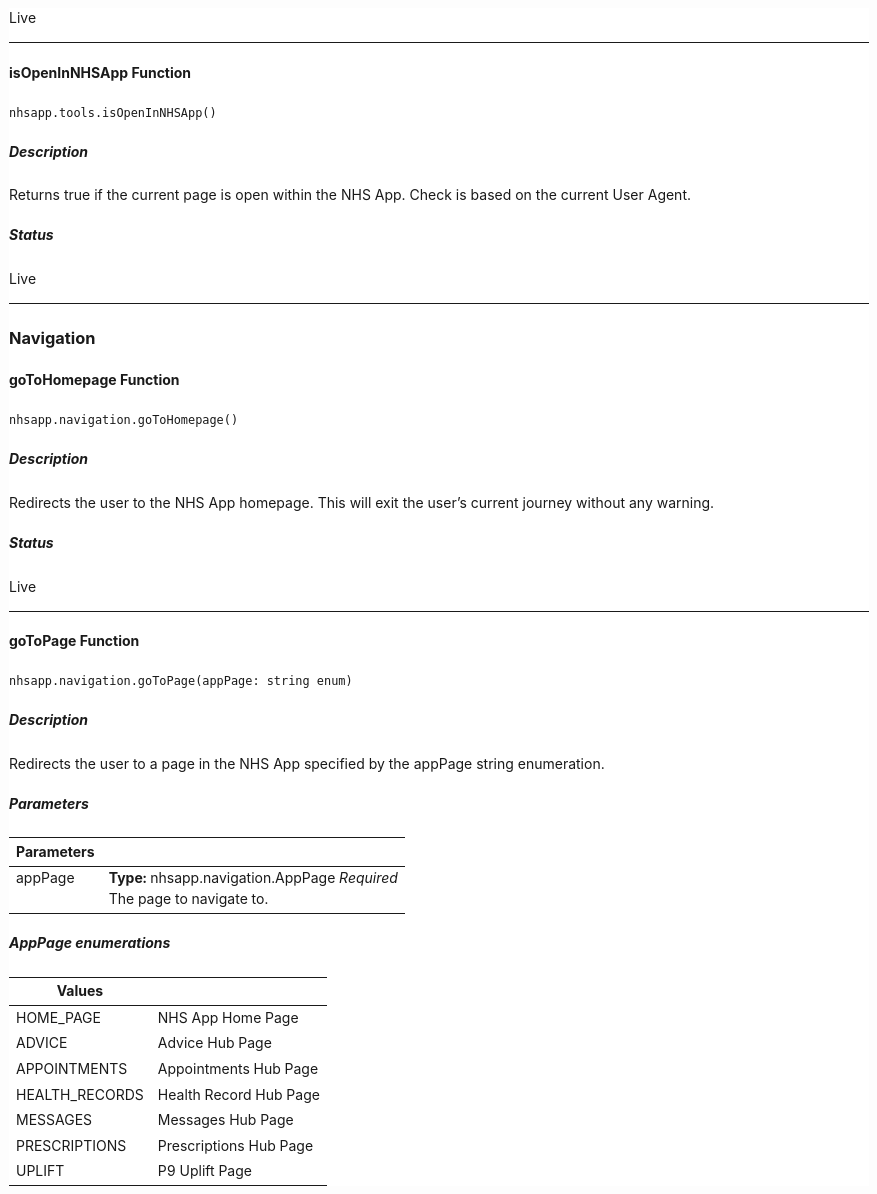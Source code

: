 Live

---

#### isOpenInNHSApp Function <a name="isOpenInNHSApp"></a>

`nhsapp.tools.isOpenInNHSApp()`

##### Description

Returns true if the current page is open within the NHS App. Check is based on the current User Agent.

##### Status

Live

---

### Navigation <a name="navigation"></a>

#### goToHomepage Function <a name="goToHomepage"></a>

`nhsapp.navigation.goToHomepage()`

##### Description

Redirects the user to the NHS App homepage. This will exit the user’s current journey without any warning.	

##### Status

Live

---

#### goToPage Function <a name="goToPage"></a>

`nhsapp.navigation.goToPage(appPage: string enum)`

##### Description

Redirects the user to a page in the NHS App specified by the appPage string enumeration.

##### Parameters

| Parameters              |                                                                                                                                                                |
|-------------------------|----------------------------------------------------------------------------------------------------------------------------------------------------------------------------------|
| appPage                 | **Type:** nhsapp.navigation.AppPage *Required*<br>The page to navigate to.                                                                                                     |

##### AppPage enumerations

| Values              |                                                                                                                                                                |
|-------------------------|----------------------------------------------------------------------------------------------------------------------------------------------------------------------------------|
| HOME_PAGE               | NHS App Home Page                                                                                                           |
| ADVICE                  | Advice Hub Page                                                                                                             |
| APPOINTMENTS            | Appointments Hub Page                                                                                                       |
| HEALTH_RECORDS          | Health Record Hub Page                                                                                                      |
| MESSAGES                | Messages Hub Page                                                                                                           |
| PRESCRIPTIONS           | Prescriptions Hub Page                                                                                                      |
| UPLIFT                  | P9 Uplift Page                                                                                                              |
